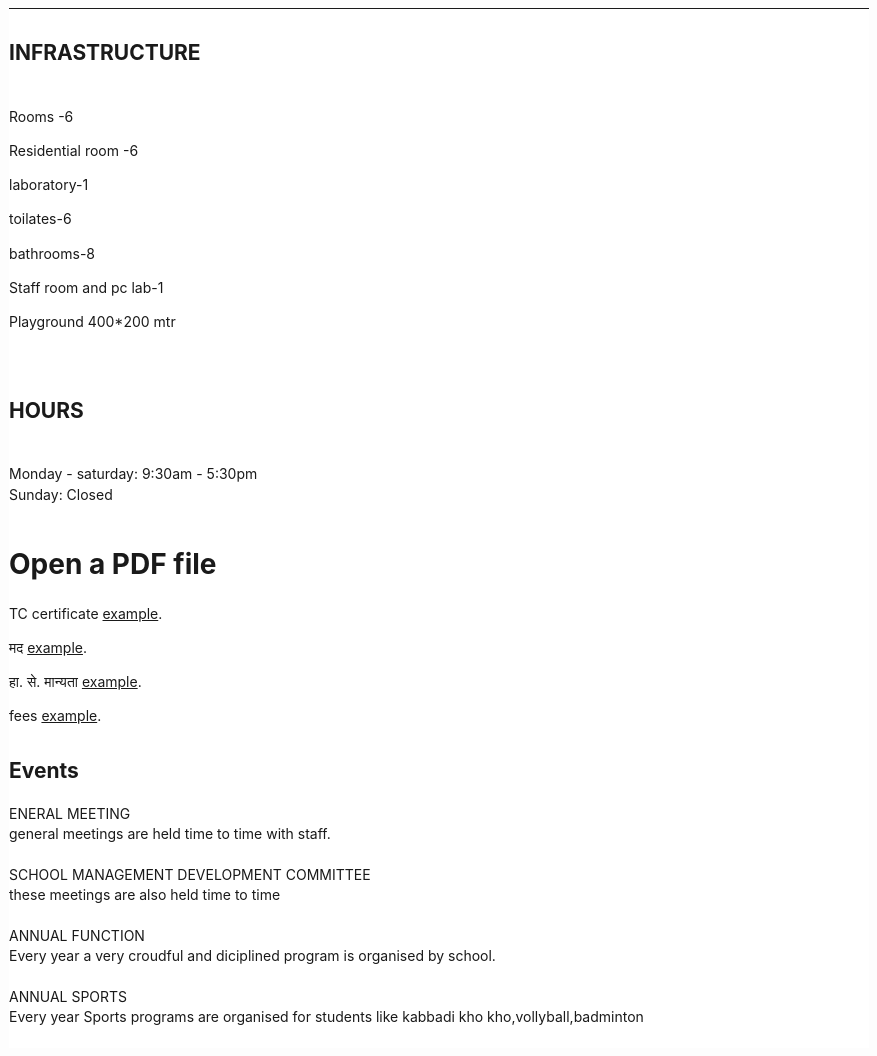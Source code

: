 </table>
<hr>





<h2>INFRASTRUCTURE</h2>
<br>
Rooms -6

Residential room -6

laboratory-1

toilates-6

bathrooms-8

Staff room  and pc lab-1

Playground 400*200 mtr




<br>
<h2>HOURS</h2>
<br>
Monday - saturday: 9:30am - 5:30pm
<br>
Sunday: Closed







<h1>Open a PDF file </h1>
<p>TC certificate <a href="tc.pdf">example</a>.</p>
<p>मद  <a href="md.pdf">example</a>.</p>
<p>हा.  से.  मान्यता  <a href="hsc.pdf">example</a>.</p>
<p>fees <a href="mdwar.pdf">example</a>.</p>















<h2>Events</h2>
ENERAL MEETING
<br>
general meetings are held time to time with staff. 
<br>
<br>
SCHOOL MANAGEMENT DEVELOPMENT COMMITTEE
<br>
these meetings are also held time to time
<br>
<br>
ANNUAL FUNCTION
<br>
Every year a very croudful and diciplined program is organised by school.
<br>
<br>
ANNUAL SPORTS
<br>
Every year Sports programs are organised for students like kabbadi kho kho,vollyball,badminton
<br>
<br>